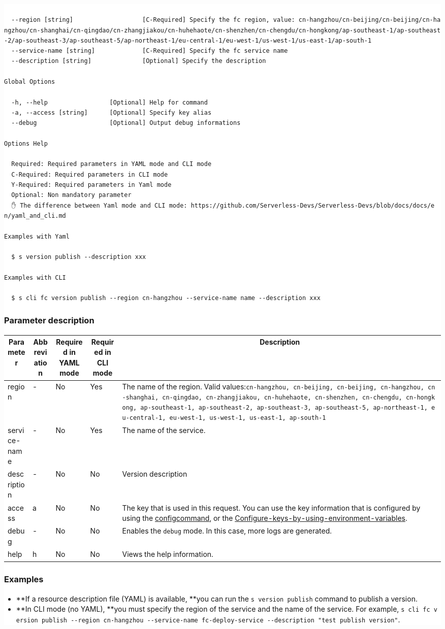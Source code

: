 ```shell script

  --region [string]                   [C-Required] Specify the fc region, value: cn-hangzhou/cn-beijing/cn-beijing/cn-hangzhou/cn-shanghai/cn-qingdao/cn-zhangjiakou/cn-huhehaote/cn-shenzhen/cn-chengdu/cn-hongkong/ap-southeast-1/ap-southeast-2/ap-southeast-3/ap-southeast-5/ap-northeast-1/eu-central-1/eu-west-1/us-west-1/us-east-1/ap-south-1    
  --service-name [string]             [C-Required] Specify the fc service name  
  --description [string]              [Optional] Specify the description     

Global Options

  -h, --help                 [Optional] Help for command          
  -a, --access [string]      [Optional] Specify key alias         
  --debug                    [Optional] Output debug informations 

Options Help

  Required: Required parameters in YAML mode and CLI mode
  C-Required: Required parameters in CLI mode
  Y-Required: Required parameters in Yaml mode
  Optional: Non mandatory parameter
  ✋ The difference between Yaml mode and CLI mode: https://github.com/Serverless-Devs/Serverless-Devs/blob/docs/docs/en/yaml_and_cli.md

Examples with Yaml

  $ s version publish --description xxx 

Examples with CLI

  $ s cli fc version publish --region cn-hangzhou --service-name name --description xxx 
```

### Parameter description

| Parameter   | Abbreviation | Required in YAML mode | Required in CLI mode | Description                           |
| ------------ | -------- | -------------- | ------------- | ------------------------------------------------------------ |
| region    | -    | No      | Yes     | The name of the region. Valid values:`cn-hangzhou, cn-beijing, cn-beijing, cn-hangzhou, cn-shanghai, cn-qingdao, cn-zhangjiakou, cn-huhehaote, cn-shenzhen, cn-chengdu, cn-hongkong, ap-southeast-1, ap-southeast-2, ap-southeast-3, ap-southeast-5, ap-northeast-1, eu-central-1, eu-west-1, us-west-1, us-east-1, ap-south-1` |
| service-name | -    | No      | Yes     | The name of the service.                            |
| description | -    | No      | No     | Version description                           |
| access    | a    | No      | No     | The key that is used in this request. You can use the key information that is configured by using the [configcommand](https://github.com/Serverless-Devs/Serverless-Devs/tree/master/docs/en/command/config.md#config-add-command), or the [Configure-keys-by-using-environment-variables](https://github.com/Serverless-Devs/Serverless-Devs/tree/master/docs/en/command/config.md#Configure-keys-by-using-environment-variables). |
| debug    | -    | No      | No     | Enables the `debug` mode. In this case, more logs are generated.            |
| help     | h    | No      | No     | Views the help information.                         |
 
###  Examples
 
- **If a resource description file (YAML) is available, **you can run the `s version publish` command to publish a version.
- **In CLI mode (no YAML), **you must specify the region of the service and the name of the service. For example, `s cli fc version publish --region cn-hangzhou --service-name fc-deploy-service --description "test publish version"`.
 